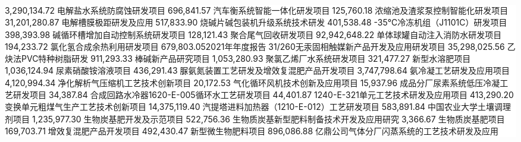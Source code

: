 3,290,134.72
电解盐水系统防腐蚀研发项目
696,841.57
汽车衡系统智能一体化研发项目
125,760.18
浓缩池及渣浆泵控制智能化研发项目
31,201,280.87
电解槽膜极距研发及应用
517,833.90
烧碱片碱包装机升级系统技术研发
401,538.48
-35℃冷冻机组（J1101C）研发项目
398,393.98
碱循环槽增加自动控制系统研发项目
128,121.43
聚合尾气回收研发项目
92,942,648.22
单体球罐自动注入消防水研发项目
194,233.72
氯化氢合成余热利用研发项目
679,803.052021年年度报告
31/260无汞固相触媒新产品开发及应用研发项目
35,298,025.56
乙炔法PVC特种树脂研发
911,293.33
棒碱新产品研究项目
1,053,280.93
聚氯乙烯厂水系统研发项目
321,477.27
新型水溶肥项目
1,036,124.94
尿素硝酸铵溶液项目
436,291.43
脲氨氮装置工艺研发及增效复混肥产品开发项目
3,747,798.64
氨冷凝工艺研发及应用项目
4,120,994.34
净化解析气压缩机工艺技术创新项目
20,172.53
气化循环风机技术创新及应用项目
15,937.96
成品分厂尿素系统低压冷凝工艺研发项目
34,387.84
合成回路水冷器1620-E-005循环水工艺研发项目
44,401.87
1240-E-321单元工艺技术研发及应用项目
413,290.20
变换单元粗煤气生产工艺技术创新项目
14,375,119.40
汽提塔进料加热器（1210-E-012）工艺研发项目
583,891.84
中国农业大学土壤调理剂项目
1,235,977.30
生物炭基肥开发及示范项目
522,756.36
生物质炭基新型肥料制备技术开发及应用研究
3,366.67
生物质炭基肥项目
169,703.71
增效复混肥产品开发项目
492,430.47
新型微生物肥料项目
896,086.88
亿鼎公司气体分厂闪蒸系统的工艺技术研发及应用
